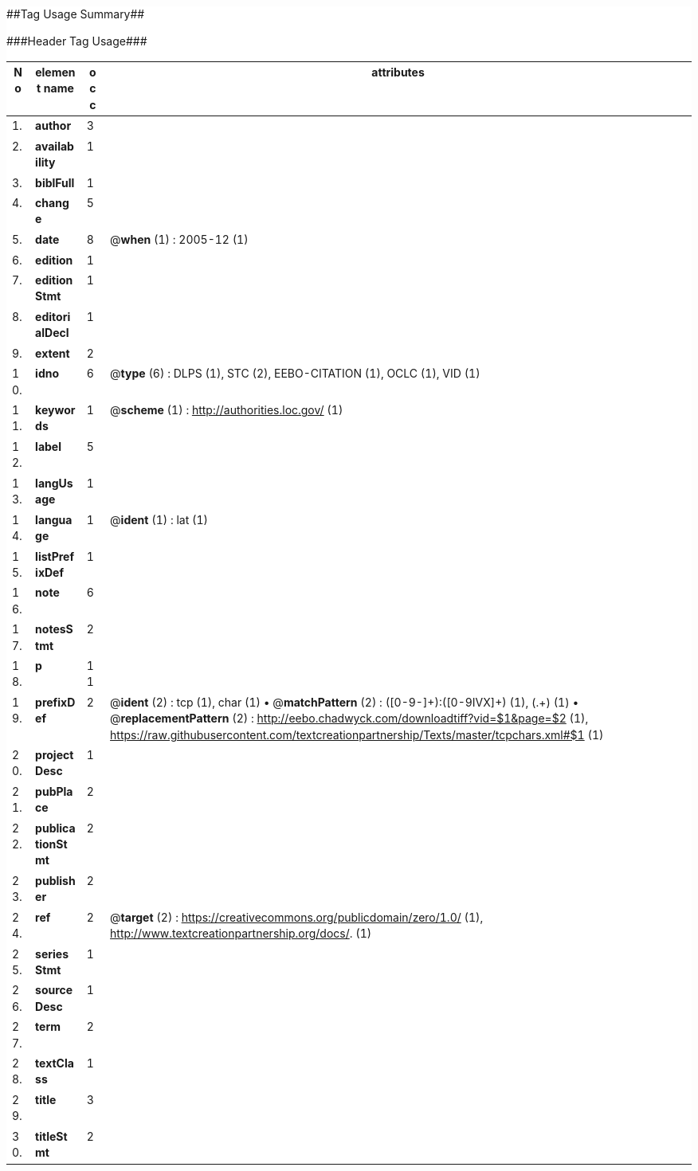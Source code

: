 ##Tag Usage Summary##

###Header Tag Usage###

|No|element name|occ|attributes|
|---|---|---|---|
|1.|__author__|3||
|2.|__availability__|1||
|3.|__biblFull__|1||
|4.|__change__|5||
|5.|__date__|8| @__when__ (1) : 2005-12 (1)|
|6.|__edition__|1||
|7.|__editionStmt__|1||
|8.|__editorialDecl__|1||
|9.|__extent__|2||
|10.|__idno__|6| @__type__ (6) : DLPS (1), STC (2), EEBO-CITATION (1), OCLC (1), VID (1)|
|11.|__keywords__|1| @__scheme__ (1) : http://authorities.loc.gov/ (1)|
|12.|__label__|5||
|13.|__langUsage__|1||
|14.|__language__|1| @__ident__ (1) : lat (1)|
|15.|__listPrefixDef__|1||
|16.|__note__|6||
|17.|__notesStmt__|2||
|18.|__p__|11||
|19.|__prefixDef__|2| @__ident__ (2) : tcp (1), char (1)  •  @__matchPattern__ (2) : ([0-9\-]+):([0-9IVX]+) (1), (.+) (1)  •  @__replacementPattern__ (2) : http://eebo.chadwyck.com/downloadtiff?vid=$1&page=$2 (1), https://raw.githubusercontent.com/textcreationpartnership/Texts/master/tcpchars.xml#$1 (1)|
|20.|__projectDesc__|1||
|21.|__pubPlace__|2||
|22.|__publicationStmt__|2||
|23.|__publisher__|2||
|24.|__ref__|2| @__target__ (2) : https://creativecommons.org/publicdomain/zero/1.0/ (1), http://www.textcreationpartnership.org/docs/. (1)|
|25.|__seriesStmt__|1||
|26.|__sourceDesc__|1||
|27.|__term__|2||
|28.|__textClass__|1||
|29.|__title__|3||
|30.|__titleStmt__|2||
